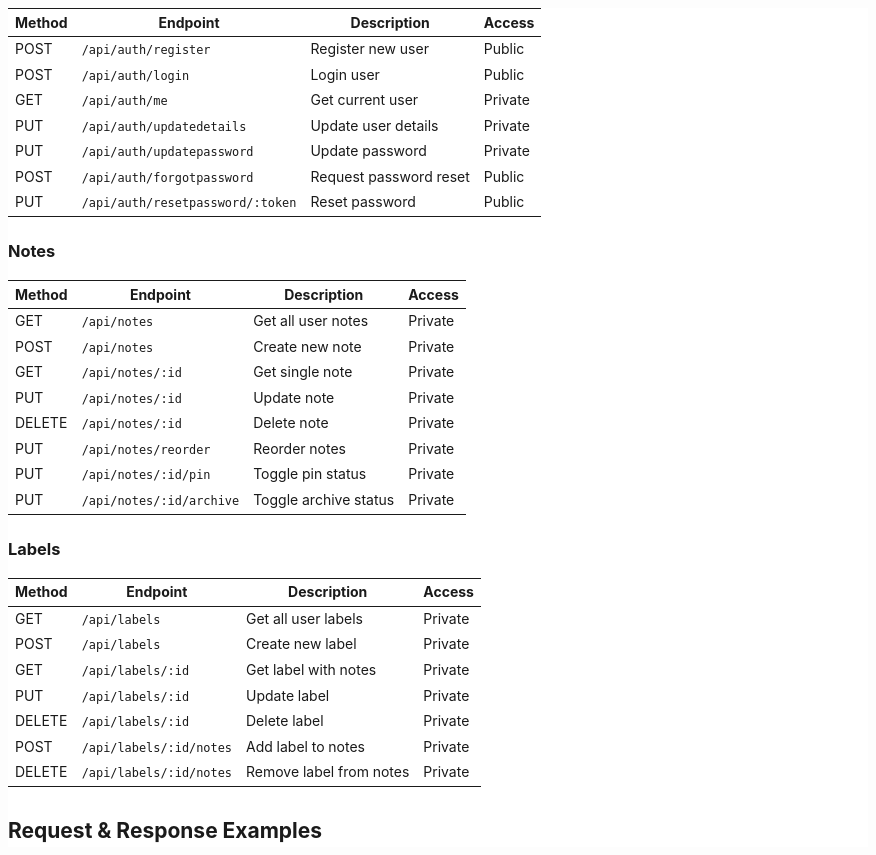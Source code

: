 | Method | Endpoint | Description | Access |
|--------|----------|-------------|--------|
| POST | `/api/auth/register` | Register new user | Public |
| POST | `/api/auth/login` | Login user | Public |
| GET | `/api/auth/me` | Get current user | Private |
| PUT | `/api/auth/updatedetails` | Update user details | Private |
| PUT | `/api/auth/updatepassword` | Update password | Private |
| POST | `/api/auth/forgotpassword` | Request password reset | Public |
| PUT | `/api/auth/resetpassword/:token` | Reset password | Public |

### Notes

| Method | Endpoint | Description | Access |
|--------|----------|-------------|--------|
| GET | `/api/notes` | Get all user notes | Private |
| POST | `/api/notes` | Create new note | Private |
| GET | `/api/notes/:id` | Get single note | Private |
| PUT | `/api/notes/:id` | Update note | Private |
| DELETE | `/api/notes/:id` | Delete note | Private |
| PUT | `/api/notes/reorder` | Reorder notes | Private |
| PUT | `/api/notes/:id/pin` | Toggle pin status | Private |
| PUT | `/api/notes/:id/archive` | Toggle archive status | Private |

### Labels

| Method | Endpoint | Description | Access |
|--------|----------|-------------|--------|
| GET | `/api/labels` | Get all user labels | Private |
| POST | `/api/labels` | Create new label | Private |
| GET | `/api/labels/:id` | Get label with notes | Private |
| PUT | `/api/labels/:id` | Update label | Private |
| DELETE | `/api/labels/:id` | Delete label | Private |
| POST | `/api/labels/:id/notes` | Add label to notes | Private |
| DELETE | `/api/labels/:id/notes` | Remove label from notes | Private |

## Request & Response Examples
